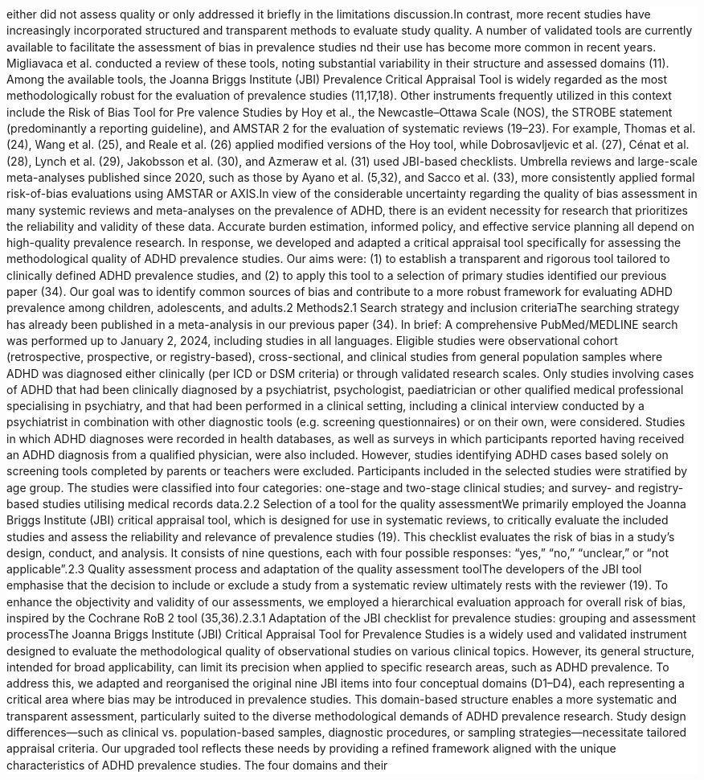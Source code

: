 either did not assess quality or only addressed it briefly in the limitations discussion.In contrast, more recent studies have increasingly incorporated structured and transparent methods to evaluate study quality. A number of validated tools are currently available to facilitate the assessment of bias in prevalence studies nd their use has become more common in recent years. Migliavaca et al. conducted a review of these tools, noting substantial variability in their structure and assessed domains (11). Among the available tools, the Joanna Briggs Institute (JBI) Prevalence Critical Appraisal Tool is widely regarded as the most methodologically robust for the evaluation of prevalence studies (11,17,18). Other instruments frequently utilized in this context include the Risk of Bias Tool for Pre valence Studies by Hoy et al., the Newcastle–Ottawa Scale (NOS), the STROBE statement (predominantly a reporting guideline), and AMSTAR 2 for the evaluation of systematic reviews (19–23). For example, Thomas et al. (24), Wang et al. (25), and Reale et al. (26) applied modified versions of the Hoy tool, while Dobrosavljevic et al. (27), Cénat et al. (28), Lynch et al. (29), Jakobsson et al. (30), and Azmeraw et al. (31) used JBI-based checklists. Umbrella reviews and large-scale meta-analyses published since 2020, such as those by Ayano et al. (5,32), and Sacco et al. (33), more consistently applied formal risk-of-bias evaluations using AMSTAR or AXIS.In view of the considerable uncertainty regarding the quality of bias assessment in many systemic reviews and meta-analyses on the prevalence of ADHD, there is an evident necessity for research that prioritizes the reliability and validity of these data. Accurate burden estimation, informed policy, and effective service planning all depend on high-quality prevalence research. In response, we developed and adapted a critical appraisal tool specifically for assessing the methodological quality of ADHD prevalence studies. Our aims were: (1) to establish a transparent and rigorous tool tailored to clinically defined ADHD prevalence studies, and (2) to apply this tool to a selection of primary studies identified our previous paper (34). Our goal was to identify common sources of bias and contribute to a more robust framework for evaluating ADHD prevalence among children, adolescents, and adults.2 Methods2.1 Search strategy and inclusion criteriaThe searching strategy has already been published in a meta-analysis in our previous paper (34). In brief: A comprehensive PubMed/MEDLINE search was performed up to January 2, 2024, including studies in all languages. Eligible studies were observational cohort (retrospective, prospective, or registry-based), cross-sectional, and clinical studies from general population samples where ADHD was diagnosed either clinically (per ICD or DSM criteria) or through validated research scales. Only studies involving cases of ADHD that had been clinically diagnosed by a psychiatrist, psychologist, paediatrician or other qualified medical professional specialising in psychiatry, and that had been performed in a clinical setting, including a clinical interview conducted by a psychiatrist in combination with other diagnostic tools (e.g. screening questionnaires) or on their own, were considered. Studies in which ADHD diagnoses were recorded in health databases, as well as surveys in which participants reported having received an ADHD diagnosis from a qualified physician, were also included. However, studies identifying ADHD cases based solely on screening tools completed by parents or teachers were excluded. Participants included in the selected studies were stratified by age group. The studies were classified into four categories: one-stage and two-stage clinical studies; and survey- and registry-based studies utilising medical records data.2.2 Selection of a tool for the quality assessmentWe primarily employed the Joanna Briggs Institute (JBI) critical appraisal tool, which is designed for use in systematic reviews, to critically evaluate the included studies and assess the reliability and relevance of prevalence studies (19). This checklist evaluates the risk of bias in a study’s design, conduct, and analysis. It consists of nine questions, each with four possible responses: “yes,” “no,” “unclear,” or “not applicable”.2.3 Quality assessment process and adaptation of the quality assessment toolThe developers of the JBI tool emphasise that the decision to include or exclude a study from a systematic review ultimately rests with the reviewer (19). To enhance the objectivity and validity of our assessments, we employed a hierarchical evaluation approach for overall risk of bias, inspired by the Cochrane RoB 2 tool (35,36).2.3.1 Adaptation of the JBI checklist for prevalence studies: grouping and assessment processThe Joanna Briggs Institute (JBI) Critical Appraisal Tool for Prevalence Studies is a widely used and validated instrument designed to evaluate the methodological quality of observational studies on various clinical topics. However, its general structure, intended for broad applicability, can limit its precision when applied to specific research areas, such as ADHD prevalence. To address this, we adapted and reorganised the original nine JBI items into four conceptual domains (D1–D4), each representing a critical area where bias may be introduced in prevalence studies. This domain-based structure enables a more systematic and transparent assessment, particularly suited to the diverse methodological demands of ADHD prevalence research. Study design differences—such as clinical vs. population-based samples, diagnostic procedures, or sampling strategies—necessitate tailored appraisal criteria. Our upgraded tool reflects these needs by providing a refined framework aligned with the unique characteristics of ADHD prevalence studies. The four domains and their